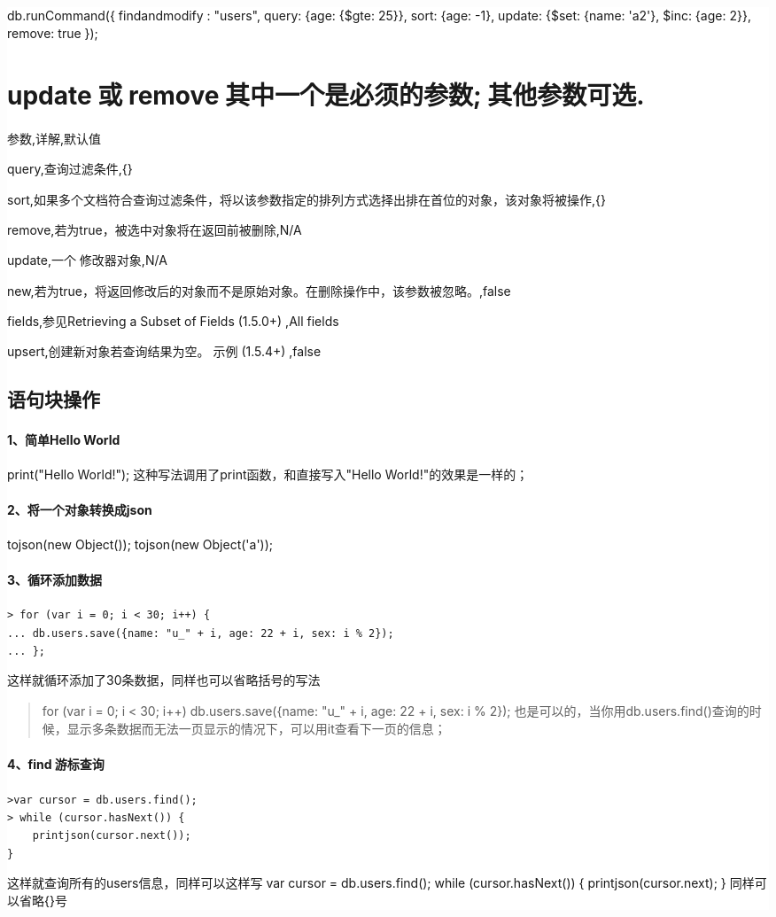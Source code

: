 db.runCommand({ findandmodify : "users", 
    query: {age: {$gte: 25}}, 
    sort: {age: -1}, 
    update: {$set: {name: 'a2'}, $inc: {age: 2}},
    remove: true
});
# update 或 remove 其中一个是必须的参数; 其他参数可选.
参数,详解,默认值 

query,查询过滤条件,{} 

sort,如果多个文档符合查询过滤条件，将以该参数指定的排列方式选择出排在首位的对象，该对象将被操作,{} 

remove,若为true，被选中对象将在返回前被删除,N/A 

update,一个 修改器对象,N/A 

new,若为true，将返回修改后的对象而不是原始对象。在删除操作中，该参数被忽略。,false 

fields,参见Retrieving a Subset of Fields (1.5.0+) ,All fields 

upsert,创建新对象若查询结果为空。 示例 (1.5.4+) ,false

## 语句块操作

#### 1、简单Hello World
print("Hello World!");
这种写法调用了print函数，和直接写入"Hello World!"的效果是一样的；
 
#### 2、将一个对象转换成json
tojson(new Object());
tojson(new Object('a'));
 
#### 3、循环添加数据
```
> for (var i = 0; i < 30; i++) {
... db.users.save({name: "u_" + i, age: 22 + i, sex: i % 2});
... };
```
这样就循环添加了30条数据，同样也可以省略括号的写法
> for (var i = 0; i < 30; i++) db.users.save({name: "u_" + i, age: 22 + i, sex: i % 2});
也是可以的，当你用db.users.find()查询的时候，显示多条数据而无法一页显示的情况下，可以用it查看下一页的信息；
#### 4、find 游标查询
```
>var cursor = db.users.find();
> while (cursor.hasNext()) { 
    printjson(cursor.next()); 
}
```
这样就查询所有的users信息，同样可以这样写
var cursor = db.users.find();
while (cursor.hasNext()) { printjson(cursor.next); }
同样可以省略{}号
 
